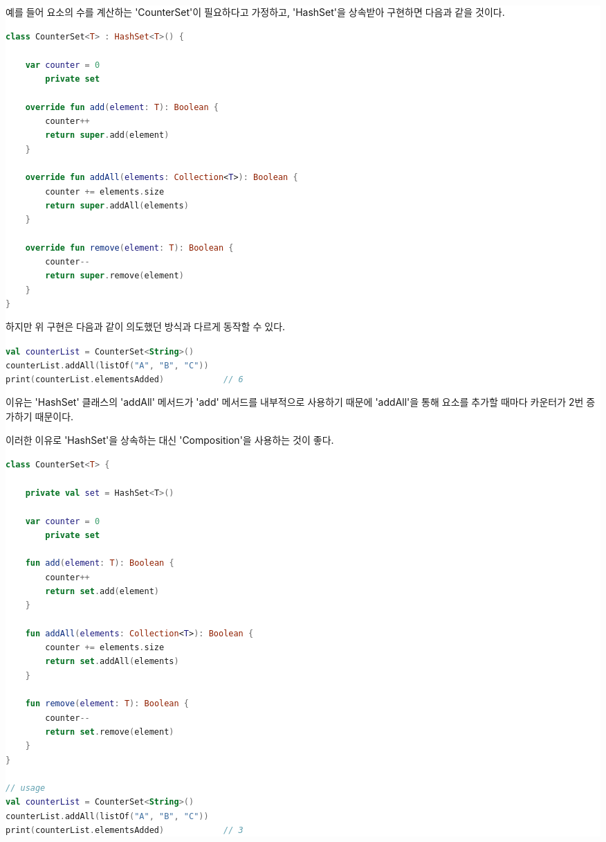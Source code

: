 예를 들어 요소의 수를 계산하는 'CounterSet'이 필요하다고 가정하고, 'HashSet'을 상속받아 구현하면 다음과 같을 것이다.

```kotlin
class CounterSet<T> : HashSet<T>() {
    
    var counter = 0
        private set
    
    override fun add(element: T): Boolean {
        counter++
        return super.add(element)
    }
    
    override fun addAll(elements: Collection<T>): Boolean {
        counter += elements.size
        return super.addAll(elements)
    }
    
    override fun remove(element: T): Boolean {
        counter--
        return super.remove(element)
    }
}
```

하지만 위 구현은 다음과 같이 의도했던 방식과 다르게 동작할 수 있다.

```kotlin
val counterList = CounterSet<String>()
counterList.addAll(listOf("A", "B", "C"))
print(counterList.elementsAdded)            // 6
```

이유는 'HashSet' 클래스의 'addAll' 메서드가 'add' 메서드를 내부적으로 사용하기 때문에 'addAll'을 통해 요소를 추가할 때마다 카운터가 2번 증가하기 때문이다.

이러한 이유로 'HashSet'을 상속하는 대신 'Composition'을 사용하는 것이 좋다.

```kotlin
class CounterSet<T> {
    
    private val set = HashSet<T>()
    
    var counter = 0
        private set
    
    fun add(element: T): Boolean {
        counter++
        return set.add(element)
    }
    
    fun addAll(elements: Collection<T>): Boolean {
        counter += elements.size
        return set.addAll(elements)
    }
    
    fun remove(element: T): Boolean {
        counter--
        return set.remove(element)
    }
}

// usage
val counterList = CounterSet<String>()
counterList.addAll(listOf("A", "B", "C"))
print(counterList.elementsAdded)            // 3
```

